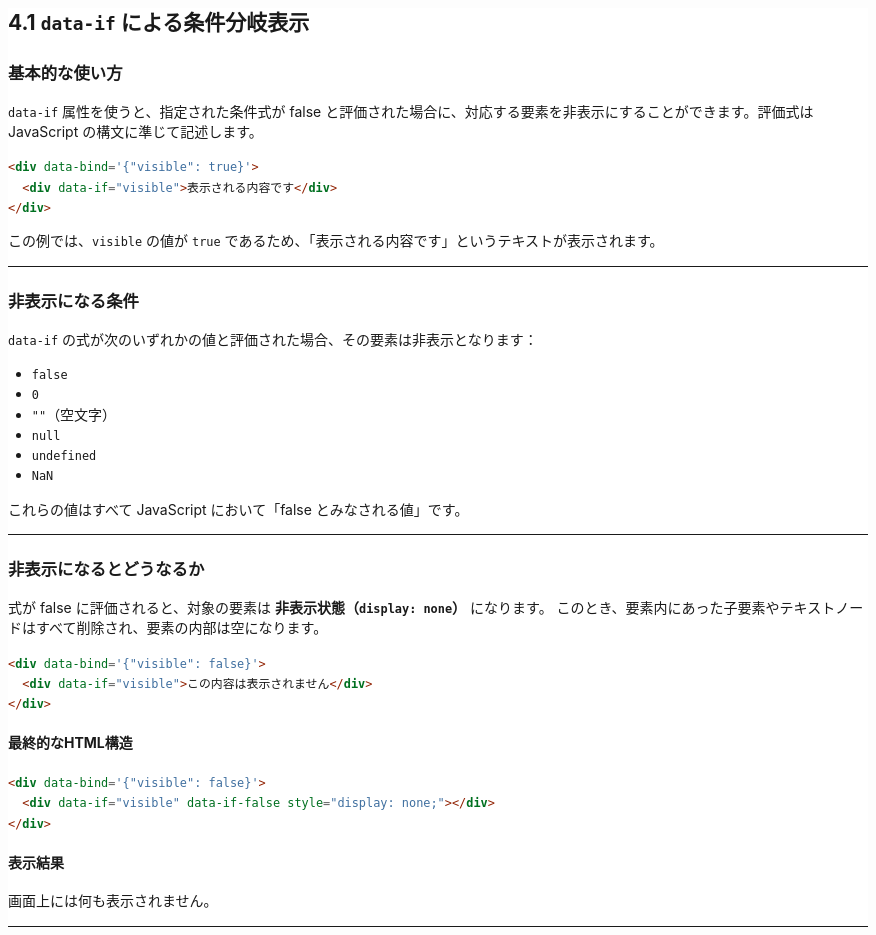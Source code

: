 ## 4.1 `data-if` による条件分岐表示

### 基本的な使い方

`data-if` 属性を使うと、指定された条件式が false と評価された場合に、対応する要素を非表示にすることができます。評価式は JavaScript の構文に準じて記述します。

```html
<div data-bind='{"visible": true}'>
  <div data-if="visible">表示される内容です</div>
</div>
```

この例では、`visible` の値が `true` であるため、「表示される内容です」というテキストが表示されます。

---

### 非表示になる条件

`data-if` の式が次のいずれかの値と評価された場合、その要素は非表示となります：

* `false`
* `0`
* `""`（空文字）
* `null`
* `undefined`
* `NaN`

これらの値はすべて JavaScript において「false とみなされる値」です。

---

### 非表示になるとどうなるか

式が false に評価されると、対象の要素は **非表示状態（`display: none`）** になります。
このとき、要素内にあった子要素やテキストノードはすべて削除され、要素の内部は空になります。

```html
<div data-bind='{"visible": false}'>
  <div data-if="visible">この内容は表示されません</div>
</div>
```

#### 最終的なHTML構造

```html
<div data-bind='{"visible": false}'>
  <div data-if="visible" data-if-false style="display: none;"></div>
</div>
```

#### 表示結果

画面上には何も表示されません。

---
